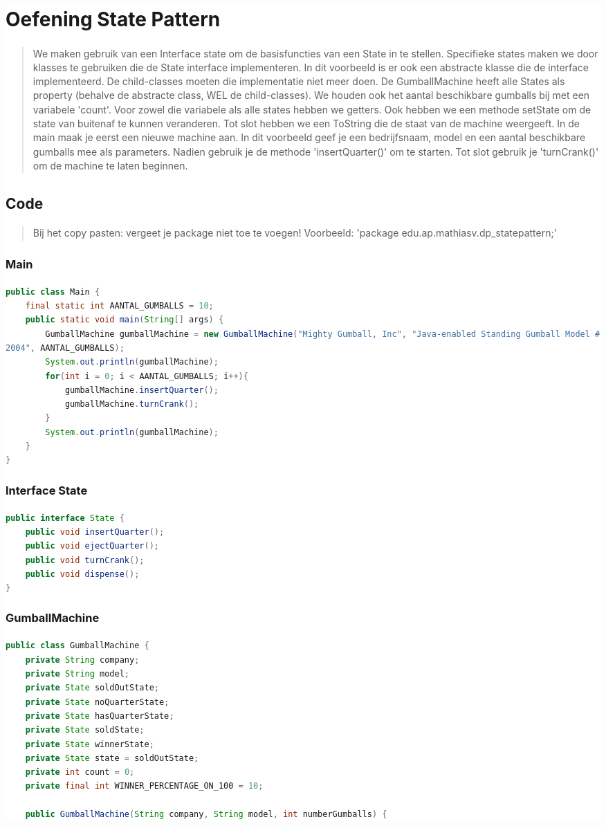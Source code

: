 # Oefening State Pattern

> We maken gebruik van een Interface state om de basisfuncties van een State in te stellen.
> Specifieke states maken we door klasses te gebruiken die de State interface implementeren. In dit voorbeeld is er ook een abstracte klasse die de interface implementeerd. De child-classes moeten die implementatie niet meer doen.
> De GumballMachine heeft alle States als property (behalve de abstracte class, WEL de child-classes). We houden ook het aantal beschikbare gumballs bij met een variabele 'count'. Voor zowel die variabele als alle states hebben we getters. Ook hebben we een methode setState om de state van buitenaf te kunnen veranderen. Tot slot hebben we een ToString die de staat van de machine weergeeft.
> In de main maak je eerst een nieuwe machine aan. In dit voorbeeld geef je een bedrijfsnaam, model en een aantal beschikbare gumballs mee als parameters. Nadien gebruik je de methode 'insertQuarter()' om te starten. Tot slot gebruik je 'turnCrank()' om de machine te laten beginnen.

## Code

> Bij het copy pasten: vergeet je package niet toe te voegen!
> Voorbeeld: 'package edu.ap.mathiasv.dp_statepattern;'

### Main

```java
public class Main {
    final static int AANTAL_GUMBALLS = 10;
    public static void main(String[] args) {
        GumballMachine gumballMachine = new GumballMachine("Mighty Gumball, Inc", "Java-enabled Standing Gumball Model #2004", AANTAL_GUMBALLS);
        System.out.println(gumballMachine);
        for(int i = 0; i < AANTAL_GUMBALLS; i++){
            gumballMachine.insertQuarter();
            gumballMachine.turnCrank();
        }
        System.out.println(gumballMachine);
    }
}
```

### Interface State

```java
public interface State {
    public void insertQuarter();
    public void ejectQuarter();
    public void turnCrank();
    public void dispense();
}
```

### GumballMachine

```java
public class GumballMachine {
    private String company;
    private String model;
    private State soldOutState;
    private State noQuarterState;
    private State hasQuarterState;
    private State soldState;
    private State winnerState;
    private State state = soldOutState;
    private int count = 0;
    private final int WINNER_PERCENTAGE_ON_100 = 10;

    public GumballMachine(String company, String model, int numberGumballs) {
```